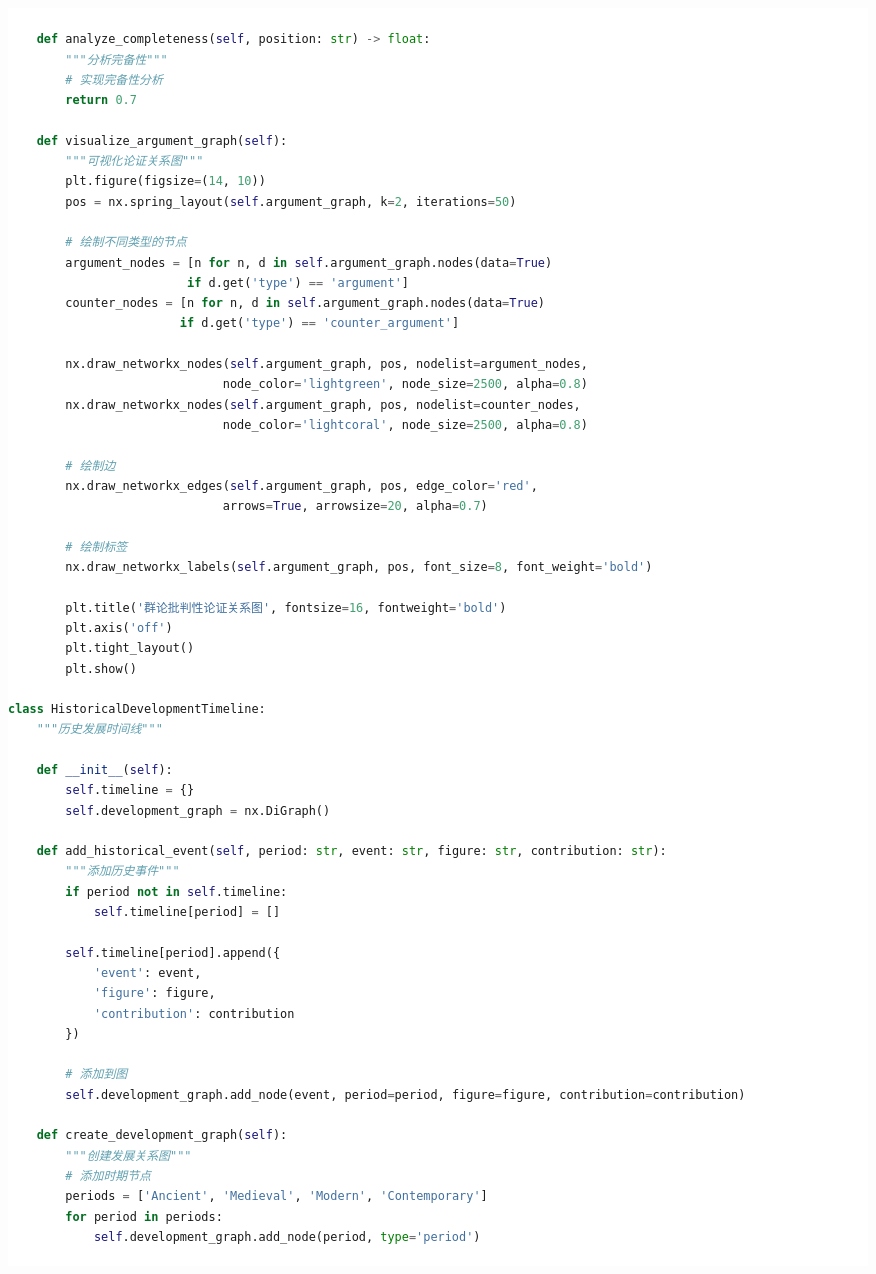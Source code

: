 ```python
    
    def analyze_completeness(self, position: str) -> float:
        """分析完备性"""
        # 实现完备性分析
        return 0.7
    
    def visualize_argument_graph(self):
        """可视化论证关系图"""
        plt.figure(figsize=(14, 10))
        pos = nx.spring_layout(self.argument_graph, k=2, iterations=50)
        
        # 绘制不同类型的节点
        argument_nodes = [n for n, d in self.argument_graph.nodes(data=True) 
                         if d.get('type') == 'argument']
        counter_nodes = [n for n, d in self.argument_graph.nodes(data=True) 
                        if d.get('type') == 'counter_argument']
        
        nx.draw_networkx_nodes(self.argument_graph, pos, nodelist=argument_nodes,
                              node_color='lightgreen', node_size=2500, alpha=0.8)
        nx.draw_networkx_nodes(self.argument_graph, pos, nodelist=counter_nodes,
                              node_color='lightcoral', node_size=2500, alpha=0.8)
        
        # 绘制边
        nx.draw_networkx_edges(self.argument_graph, pos, edge_color='red', 
                              arrows=True, arrowsize=20, alpha=0.7)
        
        # 绘制标签
        nx.draw_networkx_labels(self.argument_graph, pos, font_size=8, font_weight='bold')
        
        plt.title('群论批判性论证关系图', fontsize=16, fontweight='bold')
        plt.axis('off')
        plt.tight_layout()
        plt.show()

class HistoricalDevelopmentTimeline:
    """历史发展时间线"""
    
    def __init__(self):
        self.timeline = {}
        self.development_graph = nx.DiGraph()
    
    def add_historical_event(self, period: str, event: str, figure: str, contribution: str):
        """添加历史事件"""
        if period not in self.timeline:
            self.timeline[period] = []
        
        self.timeline[period].append({
            'event': event,
            'figure': figure,
            'contribution': contribution
        })
        
        # 添加到图
        self.development_graph.add_node(event, period=period, figure=figure, contribution=contribution)
    
    def create_development_graph(self):
        """创建发展关系图"""
        # 添加时期节点
        periods = ['Ancient', 'Medieval', 'Modern', 'Contemporary']
        for period in periods:
            self.development_graph.add_node(period, type='period')
        
```